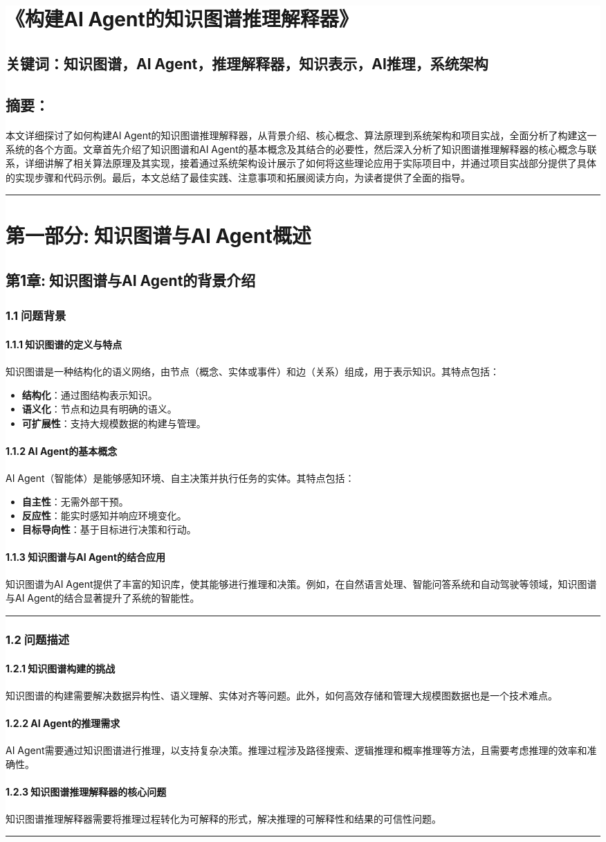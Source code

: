                  



# 《构建AI Agent的知识图谱推理解释器》

## 关键词：知识图谱，AI Agent，推理解释器，知识表示，AI推理，系统架构

## 摘要：  
本文详细探讨了如何构建AI Agent的知识图谱推理解释器，从背景介绍、核心概念、算法原理到系统架构和项目实战，全面分析了构建这一系统的各个方面。文章首先介绍了知识图谱和AI Agent的基本概念及其结合的必要性，然后深入分析了知识图谱推理解释器的核心概念与联系，详细讲解了相关算法原理及其实现，接着通过系统架构设计展示了如何将这些理论应用于实际项目中，并通过项目实战部分提供了具体的实现步骤和代码示例。最后，本文总结了最佳实践、注意事项和拓展阅读方向，为读者提供了全面的指导。

---

# 第一部分: 知识图谱与AI Agent概述

## 第1章: 知识图谱与AI Agent的背景介绍

### 1.1 问题背景

#### 1.1.1 知识图谱的定义与特点
知识图谱是一种结构化的语义网络，由节点（概念、实体或事件）和边（关系）组成，用于表示知识。其特点包括：
- **结构化**：通过图结构表示知识。
- **语义化**：节点和边具有明确的语义。
- **可扩展性**：支持大规模数据的构建与管理。

#### 1.1.2 AI Agent的基本概念
AI Agent（智能体）是能够感知环境、自主决策并执行任务的实体。其特点包括：
- **自主性**：无需外部干预。
- **反应性**：能实时感知并响应环境变化。
- **目标导向性**：基于目标进行决策和行动。

#### 1.1.3 知识图谱与AI Agent的结合应用
知识图谱为AI Agent提供了丰富的知识库，使其能够进行推理和决策。例如，在自然语言处理、智能问答系统和自动驾驶等领域，知识图谱与AI Agent的结合显著提升了系统的智能性。

---

### 1.2 问题描述

#### 1.2.1 知识图谱构建的挑战
知识图谱的构建需要解决数据异构性、语义理解、实体对齐等问题。此外，如何高效存储和管理大规模图数据也是一个技术难点。

#### 1.2.2 AI Agent的推理需求
AI Agent需要通过知识图谱进行推理，以支持复杂决策。推理过程涉及路径搜索、逻辑推理和概率推理等方法，且需要考虑推理的效率和准确性。

#### 1.2.3 知识图谱推理解释器的核心问题
知识图谱推理解释器需要将推理过程转化为可解释的形式，解决推理的可解释性和结果的可信性问题。

---